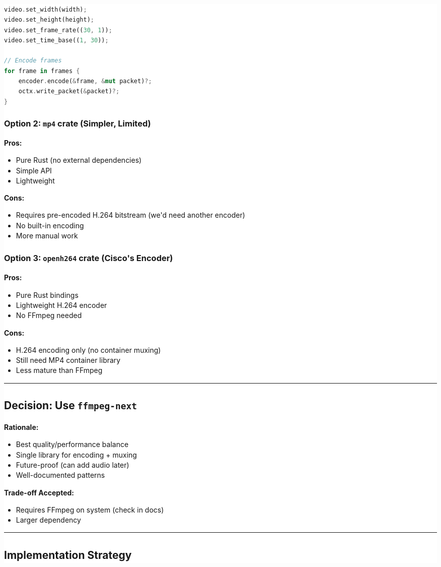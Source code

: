 ```rust
video.set_width(width);
video.set_height(height);
video.set_frame_rate((30, 1));
video.set_time_base((1, 30));

// Encode frames
for frame in frames {
    encoder.encode(&frame, &mut packet)?;
    octx.write_packet(&packet)?;
}
```

### Option 2: `mp4` crate (Simpler, Limited)

**Pros:**
- Pure Rust (no external dependencies)
- Simple API
- Lightweight

**Cons:**
- Requires pre-encoded H.264 bitstream (we'd need another encoder)
- No built-in encoding
- More manual work

### Option 3: `openh264` crate (Cisco's Encoder)

**Pros:**
- Pure Rust bindings
- Lightweight H.264 encoder
- No FFmpeg needed

**Cons:**
- H.264 encoding only (no container muxing)
- Still need MP4 container library
- Less mature than FFmpeg

---

## Decision: Use `ffmpeg-next`

**Rationale:**
- Best quality/performance balance
- Single library for encoding + muxing
- Future-proof (can add audio later)
- Well-documented patterns

**Trade-off Accepted:**
- Requires FFmpeg on system (check in docs)
- Larger dependency

---

## Implementation Strategy
